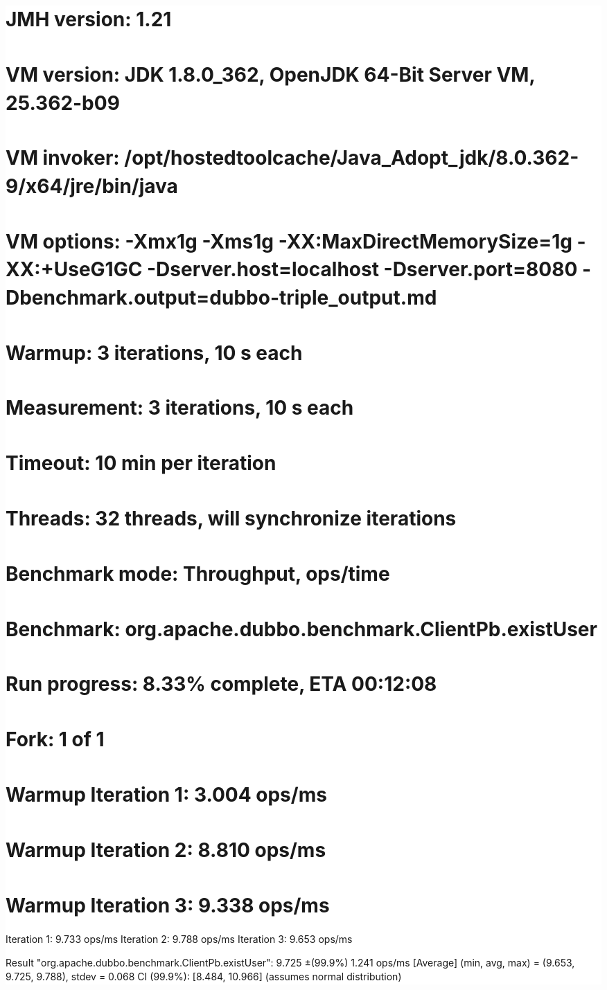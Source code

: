 
# JMH version: 1.21
# VM version: JDK 1.8.0_362, OpenJDK 64-Bit Server VM, 25.362-b09
# VM invoker: /opt/hostedtoolcache/Java_Adopt_jdk/8.0.362-9/x64/jre/bin/java
# VM options: -Xmx1g -Xms1g -XX:MaxDirectMemorySize=1g -XX:+UseG1GC -Dserver.host=localhost -Dserver.port=8080 -Dbenchmark.output=dubbo-triple_output.md
# Warmup: 3 iterations, 10 s each
# Measurement: 3 iterations, 10 s each
# Timeout: 10 min per iteration
# Threads: 32 threads, will synchronize iterations
# Benchmark mode: Throughput, ops/time
# Benchmark: org.apache.dubbo.benchmark.ClientPb.existUser

# Run progress: 8.33% complete, ETA 00:12:08
# Fork: 1 of 1
# Warmup Iteration   1: 3.004 ops/ms
# Warmup Iteration   2: 8.810 ops/ms
# Warmup Iteration   3: 9.338 ops/ms
Iteration   1: 9.733 ops/ms
Iteration   2: 9.788 ops/ms
Iteration   3: 9.653 ops/ms


Result "org.apache.dubbo.benchmark.ClientPb.existUser":
  9.725 ±(99.9%) 1.241 ops/ms [Average]
  (min, avg, max) = (9.653, 9.725, 9.788), stdev = 0.068
  CI (99.9%): [8.484, 10.966] (assumes normal distribution)
